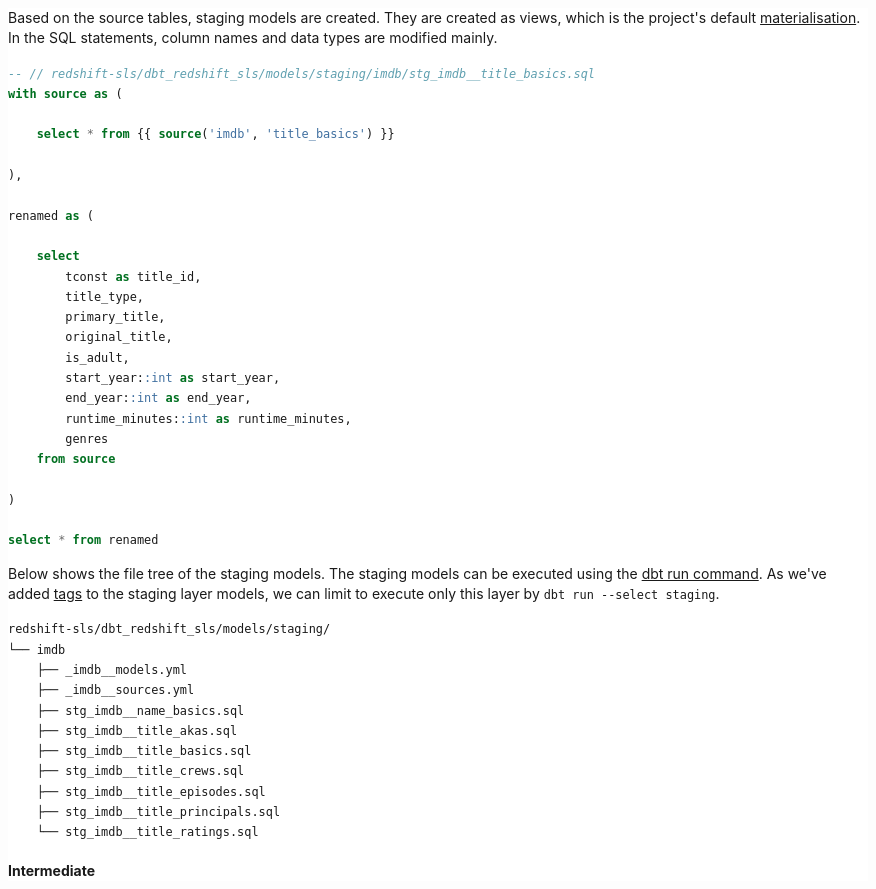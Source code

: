 
Based on the source tables, staging models are created. They are created as views, which is the project's default [materialisation](https://docs.getdbt.com/docs/building-a-dbt-project/building-models/materializations). In the SQL statements, column names and data types are modified mainly. 


```sql
-- // redshift-sls/dbt_redshift_sls/models/staging/imdb/stg_imdb__title_basics.sql
with source as (

    select * from {{ source('imdb', 'title_basics') }}

),

renamed as (

    select
        tconst as title_id,
        title_type,
        primary_title,
        original_title,
        is_adult,
        start_year::int as start_year,
        end_year::int as end_year,
        runtime_minutes::int as runtime_minutes,
        genres
    from source

)

select * from renamed
```


Below shows the file tree of the staging models. The staging models can be executed using the [dbt run command](https://docs.getdbt.com/reference/commands/run). As we've added [tags](https://docs.getdbt.com/reference/resource-configs/tags) to the staging layer models, we can limit to execute only this layer by `dbt run --select staging`.


```bash
redshift-sls/dbt_redshift_sls/models/staging/
└── imdb
    ├── _imdb__models.yml
    ├── _imdb__sources.yml
    ├── stg_imdb__name_basics.sql
    ├── stg_imdb__title_akas.sql
    ├── stg_imdb__title_basics.sql
    ├── stg_imdb__title_crews.sql
    ├── stg_imdb__title_episodes.sql
    ├── stg_imdb__title_principals.sql
    └── stg_imdb__title_ratings.sql
```

#### Intermediate
